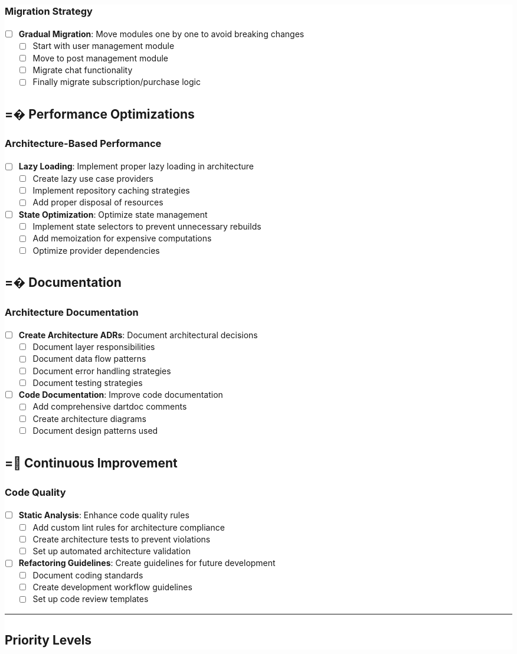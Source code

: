 ### Migration Strategy
- [ ] **Gradual Migration**: Move modules one by one to avoid breaking changes
  - [ ] Start with user management module
  - [ ] Move to post management module  
  - [ ] Migrate chat functionality
  - [ ] Finally migrate subscription/purchase logic

## =� Performance Optimizations

### Architecture-Based Performance
- [ ] **Lazy Loading**: Implement proper lazy loading in architecture
  - [ ] Create lazy use case providers
  - [ ] Implement repository caching strategies
  - [ ] Add proper disposal of resources

- [ ] **State Optimization**: Optimize state management
  - [ ] Implement state selectors to prevent unnecessary rebuilds
  - [ ] Add memoization for expensive computations
  - [ ] Optimize provider dependencies

## =� Documentation

### Architecture Documentation
- [ ] **Create Architecture ADRs**: Document architectural decisions
  - [ ] Document layer responsibilities
  - [ ] Document data flow patterns
  - [ ] Document error handling strategies
  - [ ] Document testing strategies

- [ ] **Code Documentation**: Improve code documentation
  - [ ] Add comprehensive dartdoc comments
  - [ ] Create architecture diagrams
  - [ ] Document design patterns used

## = Continuous Improvement

### Code Quality
- [ ] **Static Analysis**: Enhance code quality rules
  - [ ] Add custom lint rules for architecture compliance
  - [ ] Create architecture tests to prevent violations
  - [ ] Set up automated architecture validation

- [ ] **Refactoring Guidelines**: Create guidelines for future development
  - [ ] Document coding standards
  - [ ] Create development workflow guidelines
  - [ ] Set up code review templates

---

## Priority Levels
